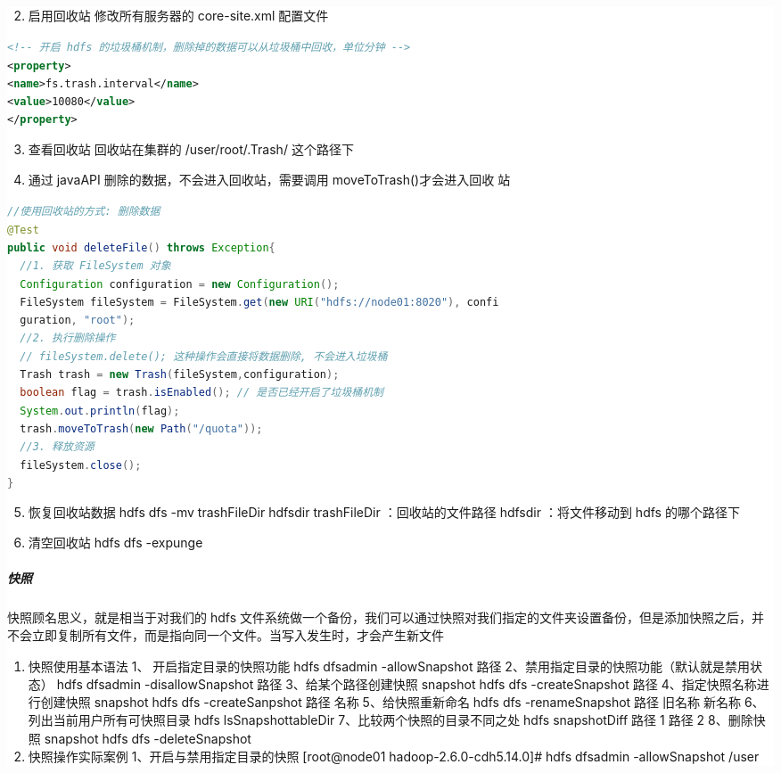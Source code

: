 2. 启用回收站
   修改所有服务器的 core-site.xml 配置文件

  ```xml
<!-- 开启 hdfs 的垃圾桶机制，删除掉的数据可以从垃圾桶中回收，单位分钟 -->
<property>
<name>fs.trash.interval</name>
<value>10080</value>
</property>
  ```

3. 查看回收站
   回收站在集群的 /user/root/.Trash/ 这个路径下

4. 通过 javaAPI 删除的数据，不会进入回收站，需要调用 moveToTrash()才会进入回收
   站

  ```java
//使用回收站的方式: 删除数据
@Test
public void deleteFile() throws Exception{
    //1. 获取 FileSystem 对象
    Configuration configuration = new Configuration();
    FileSystem fileSystem = FileSystem.get(new URI("hdfs://node01:8020"), confi
    guration, "root");
    //2. 执行删除操作
    // fileSystem.delete(); 这种操作会直接将数据删除, 不会进入垃圾桶
    Trash trash = new Trash(fileSystem,configuration);
    boolean flag = trash.isEnabled(); // 是否已经开启了垃圾桶机制
    System.out.println(flag);
    trash.moveToTrash(new Path("/quota"));
    //3. 释放资源
    fileSystem.close();
}
  ```

5. 恢复回收站数据
   hdfs dfs -mv trashFileDir hdfsdir
   trashFileDir ：回收站的文件路径
   hdfsdir ：将文件移动到 hdfs 的哪个路径下

6. 清空回收站
   hdfs dfs -expunge

##### 快照

快照顾名思义，就是相当于对我们的 hdfs 文件系统做一个备份，我们可以通过快照对我们指定的文件夹设置备份，但是添加快照之后，并不会立即复制所有文件，而是指向同一个文件。当写入发生时，才会产生新文件

1. 快照使用基本语法
   1、 开启指定目录的快照功能
   hdfs dfsadmin -allowSnapshot 路径
   2、禁用指定目录的快照功能（默认就是禁用状态）
   hdfs dfsadmin -disallowSnapshot 路径
   3、给某个路径创建快照 snapshot
   hdfs dfs -createSnapshot 路径
   4、指定快照名称进行创建快照 snapshot
   hdfs dfs -createSanpshot 路径 名称
   5、给快照重新命名
   hdfs dfs -renameSnapshot 路径 旧名称 新名称
   6、列出当前用户所有可快照目录
   hdfs lsSnapshottableDir
   7、比较两个快照的目录不同之处
   hdfs snapshotDiff 路径 1 路径 2
   8、删除快照 snapshot
   hdfs dfs -deleteSnapshot <path> <snapshotName>
2. 快照操作实际案例
   1、开启与禁用指定目录的快照
   [root@node01 hadoop-2.6.0-cdh5.14.0]# hdfs dfsadmin -allowSnapshot /user